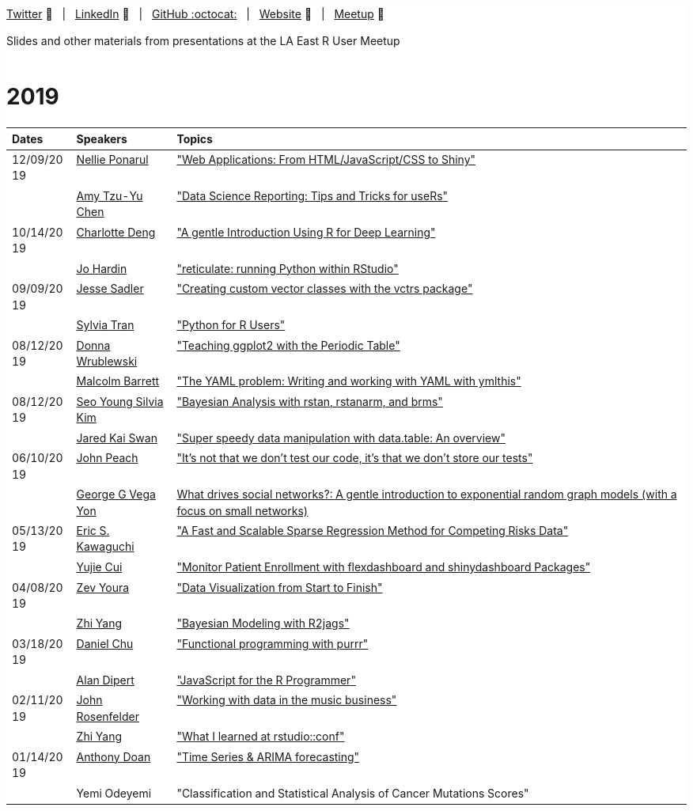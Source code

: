 </h1>

<div align="left">

[Twitter][Twitter] :speech_balloon:&nbsp;&nbsp;&nbsp;|&nbsp;&nbsp;&nbsp;[LinkedIn][LinkedIn] :necktie:&nbsp;&nbsp;&nbsp;|&nbsp;&nbsp;&nbsp;[GitHub :octocat:][GitHub]&nbsp;&nbsp;&nbsp;|&nbsp;&nbsp;&nbsp;[Website][Website] :link:&nbsp;&nbsp;&nbsp;|&nbsp;&nbsp;&nbsp;[Meetup][Meetup] :date:

Slides and other materials from presentations at the LA East R User Meetup

</div>



[Twitter]:https://twitter.com/la_Rusers
[LinkedIn]:https://www.linkedin.com/company/los-angeles-r-users-group/
[GitHub]:https://github.com/laRusers
[Website]:https://socalr.org/
[Meetup]:https://meetup.com/Los-Angeles-R-Users-Group-Data-Science



# 2019

|Dates|Speakers|Topics|
|:-|:-|:-|
|12/09/2019|[Nellie Ponarul](https://www.linkedin.com/in/nellie-ponarul-31944aa0/)|["Web Applications: From HTML/JavaScript/CSS to Shiny"](https://drive.google.com/open?id=0BwshPEcPrR80bWlTT1h0d0d4Y3l0azAwdjBxRzE1NWt6UHZN)|
||[Amy Tzu-Yu Chen](https://www.linkedin.com/in/amy17519/)|["Data Science Reporting: Tips and Tricks for useRs"](https://github.com/laRusers/presentations/blob/master/2019-12-09-shiny-ds-report/amy-chen-ds-report.pdf)|
|10/14/2019|[Charlotte Deng](https://www.linkedin.com/in/huiyu-deng-a020745a)|["A gentle Introduction Using R for Deep Learning"](2019-10-14-deeplearning/)|
||[Jo Hardin](https://twitter.com/jo_hardin47)|["reticulate: running Python within RStudio"](2019-10-14-reticulate/reticulate.pdf)|
|09/09/2019|[Jesse Sadler](https://twitter.com/vivalosburros?lang=en)|["Creating custom vector classes with the vctrs package"](https://github.com/laRusers/presentations/blob/master/2019-09-09_vctrs/Sadler-custom-classes-with-vctrs_1.pdf)|
||[Sylvia Tran](https://www.linkedin.com/in/sylvia-s-tran/)|["Python for R Users"](https://docs.google.com/presentation/d/1viS7XP9sjCEdwIv_kuYtDXiO1EobV38MwWKhetpfE20/edit#slide=id.g628ff90219_0_568)|
|08/12/2019|[Donna Wrublewski](https://twitter.com/caltechchemlib?lang=en)|["Teaching ggplot2 with the Periodic Table"](https://caltechlibrary.github.io/R-Deep-Dive-ggplot2/)|
||[Malcolm Barrett](https://twitter.com/malco_barrett?lang=en)|["The YAML problem: Writing and working with YAML with ymlthis"](https://github.com/malcolmbarrett/ymlthis_talk)|
|08/12/2019|[Seo Young Silvia Kim](https://twitter.com/sysilviakim?lang=en)|["Bayesian Analysis with rstan, rstanarm, and brms"](2019-07-08_stan/larusers-kim.pdf)|
||[Jared Kai Swan](https://twitter.com/Le_Cygne_Rouge)|["Super speedy data manipulation with data.table: An overview"](2019-07-08_datatable/data-table-intro.R)|
|06/10/2019|[John Peach](https://www.linkedin.com/in/jpeach/)|["It’s not that we don’t test our code, it’s that we don’t store our tests"](2019-06-10-unit_testing/unittest.pdf)|
||[George G Vega Yon](https://ggvy.cl)|[What drives social networks?: A gentle introduction to exponential random graph models (with a focus on small networks)]()|
|05/13/2019|[Eric S. Kawaguchi](https://sites.google.com/site/eskawaguchi/home)|["A Fast and Scalable Sparse Regression Method for Competing Risks Data"](2019-05-13-sparse_regression_for_competing_risks_data/2019-05-13-sparse_regression_for_competing_risks_data.pdf)|
||[Yujie Cui](https://www.linkedin.com/in/yujie-cui-18772a4a/)|["Monitor Patient Enrollment with flexdashboard and shinydashboard Packages"](2019-05-13-patient_enrollment_dashbaords/2019-05-13-patient_enrollment_dashbaords.pptx)|
|04/08/2019|[Zev Youra](https://twitter.com/zzzev)|["Data Visualization from Start to Finish"](https://t.co/jHNvVX8OTL)|
||[Zhi Yang](https://twitter.com/zhiiiyang)|["Bayesian Modeling with R2jags"](http://r2jags.netlify.com)|
|03/18/2019|[Daniel Chu]()|["Functional programming with purrr"](2019-03-18-functional_programming_with_purrr/2019-03-18-functional_programming_with_purrr.pdf)|
||[Alan Dipert](https://twitter.com/alandipert)|["JavaScript for the R Programmer"](https://github.com/laRusers/presentations/blob/master/2019-03-18-JavaScript-for-the-R-Programmer-JS-for-useR/2019-03-18-JavaScript-for-the-R-Programmer-JS-for-useR.pdf)|
|02/11/2019|[John Rosenfelder](https://twitter.com/earbender)|["Working with data in the music business"](https://github.com/laeRusers/presentations/blob/master/2019-02-11-data_music_biz_rstudioconf/USC%20Talk%20February%2011%202019.pptx)|
||[Zhi Yang](https://twitter.com/zhiiiyang)|["What I learned at rstudio::conf"](https://learnfromrstudioconf.netlify.com/)|
|01/14/2019|[Anthony Doan](https://twitter.com/AnthonyDoan20)|["Time Series & ARIMA forecasting"](https://github.com/laeRusers/presentations/blob/master/2019-01-14_arima_cancermutations/arima_timeseries/LAERUG_time_series_arima_forecasting_with_r.pdf)|
||Yemi Odeyemi|"Classification and Statistical Analysis of Cancer Mutations Scores"|
